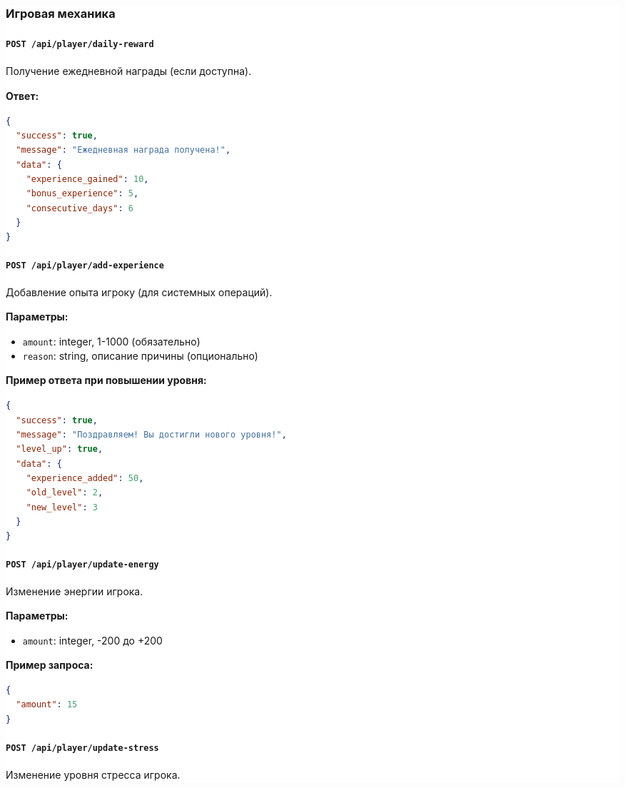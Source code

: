 ### Игровая механика

#### `POST /api/player/daily-reward`
Получение ежедневной награды (если доступна).

**Ответ:**
```json
{
  "success": true,
  "message": "Ежедневная награда получена!",
  "data": {
    "experience_gained": 10,
    "bonus_experience": 5,
    "consecutive_days": 6
  }
}
```

#### `POST /api/player/add-experience`
Добавление опыта игроку (для системных операций).

**Параметры:**
- `amount`: integer, 1-1000 (обязательно)
- `reason`: string, описание причины (опционально)

**Пример ответа при повышении уровня:**
```json
{
  "success": true,
  "message": "Поздравляем! Вы достигли нового уровня!",
  "level_up": true,
  "data": {
    "experience_added": 50,
    "old_level": 2,
    "new_level": 3
  }
}
```

#### `POST /api/player/update-energy`
Изменение энергии игрока.

**Параметры:**
- `amount`: integer, -200 до +200

**Пример запроса:**
```json
{
  "amount": 15
}
```

#### `POST /api/player/update-stress`
Изменение уровня стресса игрока.
